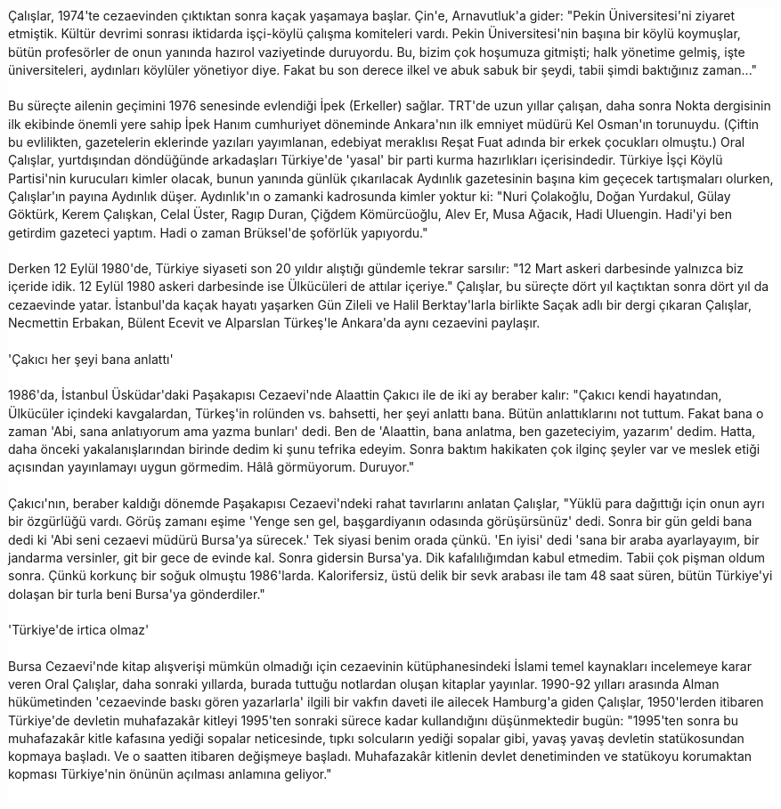  Çalışlar, 1974'te cezaevinden çıktıktan sonra kaçak yaşamaya başlar. Çin'e, Arnavutluk'a gider: "Pekin Üniversitesi'ni ziyaret etmiştik. Kültür devrimi sonrası iktidarda işçi-köylü çalışma komiteleri vardı. Pekin Üniversitesi'nin başına bir köylü koymuşlar, bütün profesörler de onun yanında hazırol vaziyetinde duruyordu. Bu, bizim çok hoşumuza gitmişti; halk yönetime gelmiş, işte üniversiteleri, aydınları köylüler yönetiyor diye. Fakat bu son derece ilkel ve abuk sabuk bir şeydi, tabii şimdi baktığınız zaman..."
 <br/>
 <br/>
 Bu süreçte ailenin geçimini 1976 senesinde evlendiği İpek (Erkeller) sağlar. TRT'de uzun yıllar çalışan, daha sonra Nokta dergisinin ilk ekibinde önemli yere sahip İpek Hanım cumhuriyet döneminde Ankara'nın ilk emniyet müdürü Kel Osman'ın torunuydu. (Çiftin bu evlilikten, gazetelerin eklerinde yazıları yayımlanan, edebiyat meraklısı Reşat Fuat adında bir erkek çocukları olmuştu.) Oral Çalışlar, yurtdışından döndüğünde arkadaşları Türkiye'de 'yasal' bir parti kurma hazırlıkları içerisindedir. Türkiye İşçi Köylü Partisi'nin kurucuları kimler olacak, bunun yanında günlük çıkarılacak Aydınlık gazetesinin başına kim geçecek tartışmaları olurken, Çalışlar'ın payına Aydınlık düşer. Aydınlık'ın o zamanki kadrosunda kimler yoktur ki: "Nuri Çolakoğlu, Doğan Yurdakul, Gülay Göktürk, Kerem Çalışkan, Celal Üster, Ragıp Duran, Çiğdem Kömürcüoğlu, Alev Er, Musa Ağacık, Hadi Uluengin. Hadi'yi ben getirdim gazeteci yaptım. Hadi o zaman Brüksel'de şoförlük yapıyordu."
 <br/>
 <br/>
 Derken 12 Eylül 1980'de, Türkiye siyaseti son 20 yıldır alıştığı gündemle tekrar sarsılır: "12 Mart askeri darbesinde yalnızca biz içeride idik. 12 Eylül 1980 askeri darbesinde ise Ülkücüleri de attılar içeriye." Çalışlar, bu süreçte dört yıl kaçtıktan sonra dört yıl da cezaevinde yatar. İstanbul'da kaçak hayatı yaşarken Gün Zileli ve Halil Berktay'larla birlikte Saçak adlı bir dergi çıkaran Çalışlar, Necmettin Erbakan, Bülent Ecevit ve Alparslan Türkeş'le Ankara'da aynı cezaevini paylaşır.
 <br/>
 <br/>
 'Çakıcı her şeyi bana anlattı'
 <br/>
 <br/>
 1986'da, İstanbul Üsküdar'daki Paşakapısı Cezaevi'nde Alaattin Çakıcı ile de iki ay beraber kalır: "Çakıcı kendi hayatından, Ülkücüler içindeki kavgalardan, Türkeş'in rolünden vs. bahsetti, her şeyi anlattı bana. Bütün anlattıklarını not tuttum. Fakat bana o zaman 'Abi, sana anlatıyorum ama yazma bunları' dedi. Ben de 'Alaattin, bana anlatma, ben gazeteciyim, yazarım' dedim. Hatta, daha önceki yakalanışlarından birinde dedim ki şunu tefrika edeyim. Sonra baktım hakikaten çok ilginç şeyler var ve meslek etiği açısından yayınlamayı uygun görmedim. Hâlâ görmüyorum. Duruyor."
 <br/>
 <br/>
 Çakıcı'nın, beraber kaldığı dönemde Paşakapısı Cezaevi'ndeki rahat tavırlarını anlatan Çalışlar, "Yüklü para dağıttığı için onun ayrı bir özgürlüğü vardı. Görüş zamanı eşime 'Yenge sen gel, başgardiyanın odasında görüşürsünüz' dedi. Sonra bir gün geldi bana dedi ki 'Abi seni cezaevi müdürü Bursa'ya sürecek.' Tek siyasi benim orada çünkü. 'En iyisi' dedi 'sana bir araba ayarlayayım, bir jandarma versinler, git bir gece de evinde kal. Sonra gidersin Bursa'ya. Dik kafalılığımdan kabul etmedim. Tabii çok pişman oldum sonra. Çünkü korkunç bir soğuk olmuştu 1986'larda. Kalorifersiz, üstü delik bir sevk arabası ile tam 48 saat süren, bütün Türkiye'yi dolaşan bir turla beni Bursa'ya gönderdiler."
 <br/>
 <br/>
 'Türkiye'de irtica olmaz'
 <br/>
 <br/>
 Bursa Cezaevi'nde kitap alışverişi mümkün olmadığı için cezaevinin kütüphanesindeki İslami temel kaynakları incelemeye karar veren Oral Çalışlar, daha sonraki yıllarda, burada tuttuğu notlardan oluşan kitaplar yayınlar. 1990-92 yılları arasında Alman hükümetinden 'cezaevinde baskı gören yazarlarla' ilgili bir vakfın daveti ile ailecek Hamburg'a giden Çalışlar, 1950'lerden itibaren Türkiye'de devletin muhafazakâr kitleyi 1995'ten sonraki sürece kadar kullandığını düşünmektedir bugün: "1995'ten sonra bu muhafazakâr kitle kafasına yediği sopalar neticesinde, tıpkı solcuların yediği sopalar gibi, yavaş yavaş devletin statükosundan kopmaya başladı. Ve o saatten itibaren değişmeye başladı. Muhafazakâr kitlenin devlet denetiminden ve statükoyu korumaktan kopması Türkiye'nin önünün açılması anlamına geliyor."
 <br/>
 <br/>